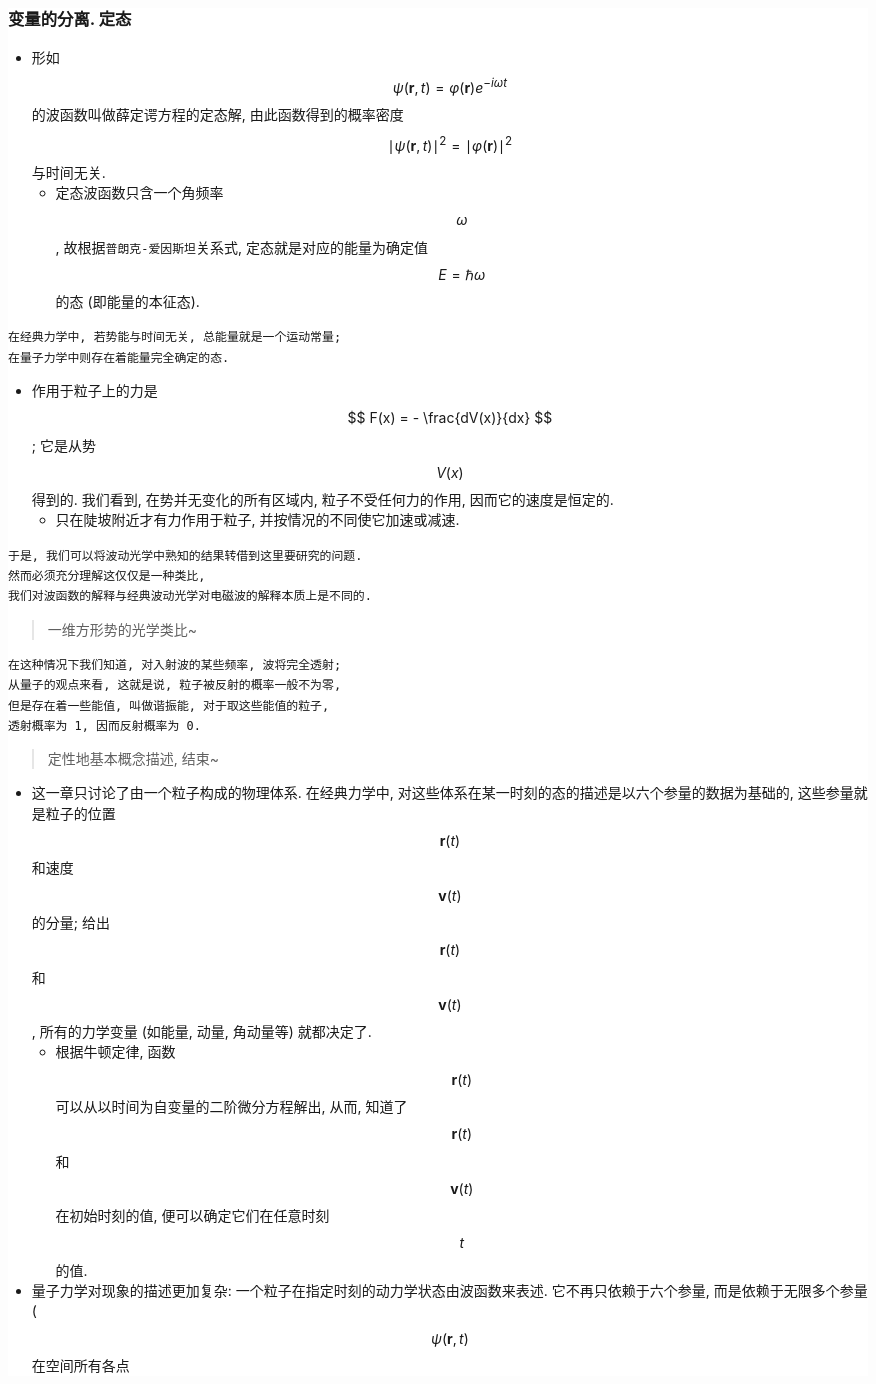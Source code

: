 ### 变量的分离. 定态

- 形如
  $$ ψ (\mathbf{r}, t) = φ (\mathbf{r}) e^{-iωt} $$
  的波函数叫做薛定谔方程的定态解, 由此函数得到的概率密度
  $$ \mid ψ (\mathbf{r}, t) \mid^2 = \mid φ (\mathbf{r}) \mid^2 $$
  与时间无关.
  - 定态波函数只含一个角频率
    $$ ω $$,
    故根据`普朗克-爱因斯坦`关系式, 定态就是对应的能量为确定值
    $$ E = \hbar ω $$
    的态 (即能量的本征态).

```
在经典力学中, 若势能与时间无关, 总能量就是一个运动常量;
在量子力学中则存在着能量完全确定的态.
```

- 作用于粒子上的力是
  $$ F(x) = - \frac{dV(x)}{dx} $$;
  它是从势
  $$ V(x) $$
  得到的. 我们看到, 在势并无变化的所有区域内,
  粒子不受任何力的作用, 因而它的速度是恒定的.
  - 只在陡坡附近才有力作用于粒子, 并按情况的不同使它加速或减速.

```
于是, 我们可以将波动光学中熟知的结果转借到这里要研究的问题.
然而必须充分理解这仅仅是一种类比,
我们对波函数的解释与经典波动光学对电磁波的解释本质上是不同的.
```

> 一维方形势的光学类比~

```
在这种情况下我们知道, 对入射波的某些频率, 波将完全透射;
从量子的观点来看, 这就是说, 粒子被反射的概率一般不为零,
但是存在着一些能值, 叫做谐振能, 对于取这些能值的粒子,
透射概率为 1, 因而反射概率为 0.
```

> 定性地基本概念描述, 结束~

- 这一章只讨论了由一个粒子构成的物理体系. 在经典力学中,
  对这些体系在某一时刻的态的描述是以六个参量的数据为基础的,
  这些参量就是粒子的位置
  $$ \mathbf{r} (t) $$
  和速度
  $$ \mathbf{v} (t) $$
  的分量; 给出
  $$ \mathbf{r} (t) $$
  和
  $$ \mathbf{v} (t) $$,
  所有的力学变量 (如能量, 动量, 角动量等) 就都决定了.
  - 根据牛顿定律, 函数
    $$ \mathbf{r} (t) $$
    可以从以时间为自变量的二阶微分方程解出, 从而, 知道了
    $$ \mathbf{r} (t) $$
    和
    $$ \mathbf{v} (t) $$
    在初始时刻的值, 便可以确定它们在任意时刻
    $$ t $$
    的值.
- 量子力学对现象的描述更加复杂:
  一个粒子在指定时刻的动力学状态由波函数来表述.
  它不再只依赖于六个参量, 而是依赖于无限多个参量
  ($$ ψ(\mathbf{r}, t) $$
  在空间所有各点
